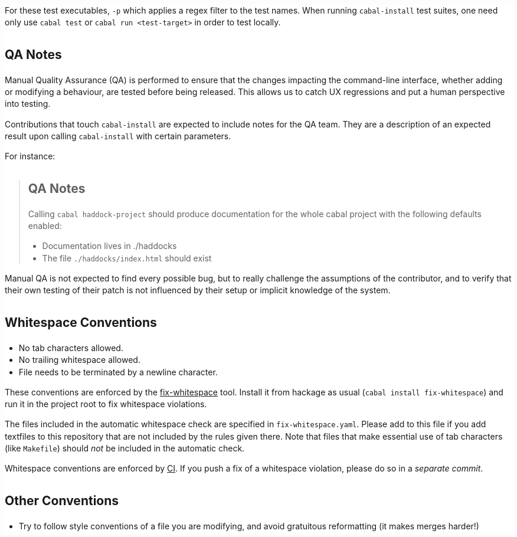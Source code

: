 For these test executables, `-p` which applies a regex filter to the test
names. When running `cabal-install` test suites, one need only use `cabal test` or
`cabal run <test-target>` in order to test locally.

QA Notes
--------

Manual Quality Assurance (QA) is performed to ensure that the changes impacting
the command-line interface, whether adding or modifying a behaviour,
are tested before being released. This allows us to catch UX regressions and put
a human perspective into testing.

Contributions that touch `cabal-install` are expected to include notes for the QA team.
They are a description of an expected result upon calling `cabal-install` with certain parameters.

For instance:

> ## QA Notes
> Calling `cabal haddock-project` should produce documentation for the whole cabal project with the following defaults enabled:
> * Documentation lives in ./haddocks
> * The file `./haddocks/index.html` should exist

Manual QA is not expected to find every possible bug, but to really challenge the assumptions of the contributor, and to verify that their own testing
of their patch is not influenced by their setup or implicit knowledge of the system.

Whitespace Conventions
----------------------

* No tab characters allowed.
* No trailing whitespace allowed.
* File needs to be terminated by a newline character.

These conventions are enforced by the
[fix-whitespace](https://hackage.haskell.org/package/fix-whitespace)
tool.  Install it from hackage as usual (`cabal install fix-whitespace`)
and run it in the project root to fix whitespace violations.

The files included in the automatic whitespace check are specified in
`fix-whitespace.yaml`.  Please add to this file if you add textfiles
to this repository that are not included by the rules given there.
Note that files that make essential use of tab characters (like `Makefile`)
should _not_ be included in the automatic check.

Whitespace conventions are enforced by
[CI](https://github.com/haskell/cabal/actions/workflows/whitespace.yml).
If you push a fix of a whitespace violation, please do so in a
_separate commit_.




Other Conventions
-----------------

* Try to follow style conventions of a file you are modifying, and
  avoid gratuitous reformatting (it makes merges harder!)
